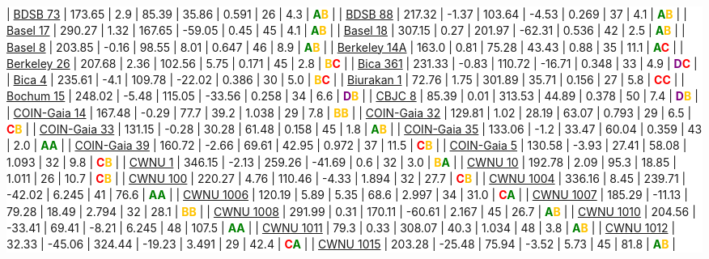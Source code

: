| [BDSB 73](/_clusters/bdsb73/) | 173.65 | 2.9 | 85.39 | 35.86 | 0.591 | 26 | 4.3 | <span style="color: green; font-weight: bold;">A</span><span style="color: #FFC300; font-weight: bold;">B</span> |
| [BDSB 88](/_clusters/bdsb88/) | 217.32 | -1.37 | 103.64 | -4.53 | 0.269 | 37 | 4.1 | <span style="color: green; font-weight: bold;">A</span><span style="color: #FFC300; font-weight: bold;">B</span> |
| [Basel 17](/_clusters/basel17/) | 290.27 | 1.32 | 167.65 | -59.05 | 0.45 | 45 | 4.1 | <span style="color: green; font-weight: bold;">A</span><span style="color: #FFC300; font-weight: bold;">B</span> |
| [Basel 18](/_clusters/basel18/) | 307.15 | 0.27 | 201.97 | -62.31 | 0.536 | 42 | 2.5 | <span style="color: green; font-weight: bold;">A</span><span style="color: #FFC300; font-weight: bold;">B</span> |
| [Basel 8](/_clusters/basel8/) | 203.85 | -0.16 | 98.55 | 8.01 | 0.647 | 46 | 8.9 | <span style="color: green; font-weight: bold;">A</span><span style="color: #FFC300; font-weight: bold;">B</span> |
| [Berkeley 14A](/_clusters/berkeley14a/) | 163.0 | 0.81 | 75.28 | 43.43 | 0.88 | 35 | 11.1 | <span style="color: green; font-weight: bold;">A</span><span style="color: red; font-weight: bold;">C</span> |
| [Berkeley 26](/_clusters/berkeley26/) | 207.68 | 2.36 | 102.56 | 5.75 | 0.171 | 45 | 2.8 | <span style="color: #FFC300; font-weight: bold;">B</span><span style="color: red; font-weight: bold;">C</span> |
| [Bica 361](/_clusters/bica361/) | 231.33 | -0.83 | 110.72 | -16.71 | 0.348 | 33 | 4.9 | <span style="color: purple; font-weight: bold;">D</span><span style="color: red; font-weight: bold;">C</span> |
| [Bica 4](/_clusters/bica4/) | 235.61 | -4.1 | 109.78 | -22.02 | 0.386 | 30 | 5.0 | <span style="color: #FFC300; font-weight: bold;">B</span><span style="color: red; font-weight: bold;">C</span> |
| [Biurakan 1](/_clusters/biurakan1/) | 72.76 | 1.75 | 301.89 | 35.71 | 0.156 | 27 | 5.8 | <span style="color: red; font-weight: bold;">C</span><span style="color: red; font-weight: bold;">C</span> |
| [Bochum 15](/_clusters/bochum15/) | 248.02 | -5.48 | 115.05 | -33.56 | 0.258 | 34 | 6.6 | <span style="color: purple; font-weight: bold;">D</span><span style="color: #FFC300; font-weight: bold;">B</span> |
| [CBJC 8](/_clusters/cbjc8/) | 85.39 | 0.01 | 313.53 | 44.89 | 0.378 | 50 | 7.4 | <span style="color: purple; font-weight: bold;">D</span><span style="color: #FFC300; font-weight: bold;">B</span> |
| [COIN-Gaia 14](/_clusters/coingaia14/) | 167.48 | -0.29 | 77.7 | 39.2 | 1.038 | 29 | 7.8 | <span style="color: #FFC300; font-weight: bold;">B</span><span style="color: #FFC300; font-weight: bold;">B</span> |
| [COIN-Gaia 32](/_clusters/coingaia32/) | 129.81 | 1.02 | 28.19 | 63.07 | 0.793 | 29 | 6.5 | <span style="color: red; font-weight: bold;">C</span><span style="color: #FFC300; font-weight: bold;">B</span> |
| [COIN-Gaia 33](/_clusters/coingaia33/) | 131.15 | -0.28 | 30.28 | 61.48 | 0.158 | 45 | 1.8 | <span style="color: green; font-weight: bold;">A</span><span style="color: #FFC300; font-weight: bold;">B</span> |
| [COIN-Gaia 35](/_clusters/coingaia35/) | 133.06 | -1.2 | 33.47 | 60.04 | 0.359 | 43 | 2.0 | <span style="color: green; font-weight: bold;">A</span><span style="color: green; font-weight: bold;">A</span> |
| [COIN-Gaia 39](/_clusters/coingaia39/) | 160.72 | -2.66 | 69.61 | 42.95 | 0.972 | 37 | 11.5 | <span style="color: red; font-weight: bold;">C</span><span style="color: #FFC300; font-weight: bold;">B</span> |
| [COIN-Gaia 5](/_clusters/coingaia5/) | 130.58 | -3.93 | 27.41 | 58.08 | 1.093 | 32 | 9.8 | <span style="color: red; font-weight: bold;">C</span><span style="color: #FFC300; font-weight: bold;">B</span> |
| [CWNU 1](/_clusters/cwnu1/) | 346.15 | -2.13 | 259.26 | -41.69 | 0.6 | 32 | 3.0 | <span style="color: #FFC300; font-weight: bold;">B</span><span style="color: green; font-weight: bold;">A</span> |
| [CWNU 10](/_clusters/cwnu10/) | 192.78 | 2.09 | 95.3 | 18.85 | 1.011 | 26 | 10.7 | <span style="color: red; font-weight: bold;">C</span><span style="color: #FFC300; font-weight: bold;">B</span> |
| [CWNU 100](/_clusters/cwnu100/) | 220.27 | 4.76 | 110.46 | -4.33 | 1.894 | 32 | 27.7 | <span style="color: red; font-weight: bold;">C</span><span style="color: #FFC300; font-weight: bold;">B</span> |
| [CWNU 1004](/_clusters/cwnu1004/) | 336.16 | 8.45 | 239.71 | -42.02 | 6.245 | 41 | 76.6 | <span style="color: green; font-weight: bold;">A</span><span style="color: green; font-weight: bold;">A</span> |
| [CWNU 1006](/_clusters/cwnu1006/) | 120.19 | 5.89 | 5.35 | 68.6 | 2.997 | 34 | 31.0 | <span style="color: red; font-weight: bold;">C</span><span style="color: green; font-weight: bold;">A</span> |
| [CWNU 1007](/_clusters/cwnu1007/) | 185.29 | -11.13 | 79.28 | 18.49 | 2.794 | 32 | 28.1 | <span style="color: #FFC300; font-weight: bold;">B</span><span style="color: #FFC300; font-weight: bold;">B</span> |
| [CWNU 1008](/_clusters/cwnu1008/) | 291.99 | 0.31 | 170.11 | -60.61 | 2.167 | 45 | 26.7 | <span style="color: green; font-weight: bold;">A</span><span style="color: #FFC300; font-weight: bold;">B</span> |
| [CWNU 1010](/_clusters/cwnu1010/) | 204.56 | -33.41 | 69.41 | -8.21 | 6.245 | 48 | 107.5 | <span style="color: green; font-weight: bold;">A</span><span style="color: green; font-weight: bold;">A</span> |
| [CWNU 1011](/_clusters/cwnu1011/) | 79.3 | 0.33 | 308.07 | 40.3 | 1.034 | 48 | 3.8 | <span style="color: green; font-weight: bold;">A</span><span style="color: #FFC300; font-weight: bold;">B</span> |
| [CWNU 1012](/_clusters/cwnu1012/) | 32.33 | -45.06 | 324.44 | -19.23 | 3.491 | 29 | 42.4 | <span style="color: red; font-weight: bold;">C</span><span style="color: green; font-weight: bold;">A</span> |
| [CWNU 1015](/_clusters/cwnu1015/) | 203.28 | -25.48 | 75.94 | -3.52 | 5.73 | 45 | 81.8 | <span style="color: green; font-weight: bold;">A</span><span style="color: #FFC300; font-weight: bold;">B</span> |